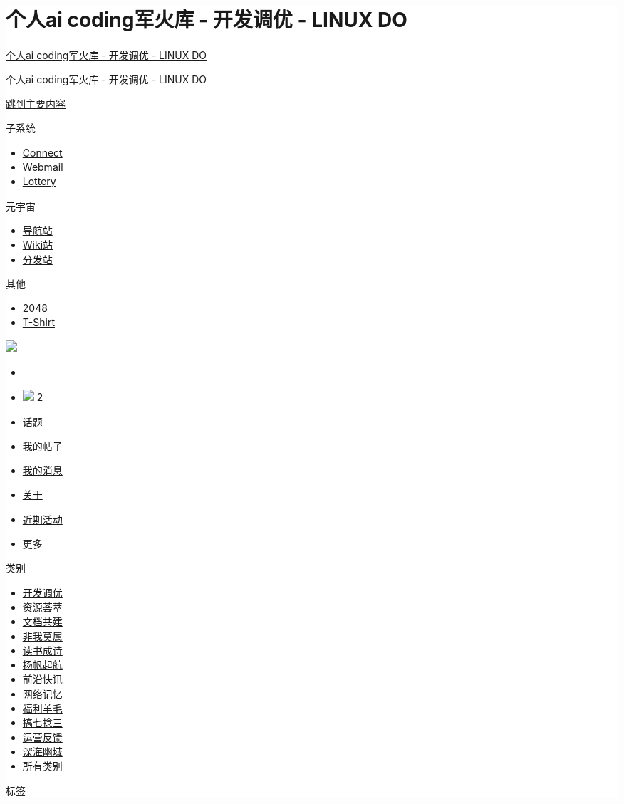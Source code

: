# 个人ai coding军火库 - 开发调优 - LINUX DO
[个人ai coding军火库 - 开发调优 - LINUX DO](https://linux.do/t/topic/820991) 

  个人ai coding军火库 - 开发调优 - LINUX DO                                                               

[跳到主要内容](#main-container)

子系统

*   [Connect](https://connect.linux.do "LINUX DO Connect 账号连接系统。")
*   [Webmail](https://webmail.linux.do/ "LINUX DO Mail 系统。")
*   [Lottery](https://lottery.linux.do/ "LINUX DO 抽奖系统。")

元宇宙

*   [导航站](https://nav.linux.do "LINUX DO 相关服务导航站。")
*   [Wiki站](https://wiki.linux.do "LINUX DO Wiki 系统。")
*   [分发站](https://cdk.linux.do "LINUX DO 分发站，福利多多。")

其他

*   [2048](https://2048.linux.do "一起来挑战、打榜经典2048小游戏。")
*   [T-Shirt](https://shanwaiyoushan.taobao.com "LINUX DO元气T+POLO：社交新名片。")

 [![](https://linux.do/uploads/default/original/4X/d/1/4/d146c68151340881c884d95e0da4acdf369258c6.png)](/) 

*   ​

*    ![](https://linux.do/letter_avatar/niyan2025/96/5_d44a9b381edc88181525e3c8350177ca.png)
       [ 2 ](# "2 个未读通知") 

*   [话题](/latest "所有话题")
*   [我的帖子](/u/niyan2025/activity/drafts "我的未发布草稿")
*   [我的消息](/u/niyan2025/messages "我的个人信息")
*   [关于](/about "关于此网站的更多详细信息")
*   [近期活动](/upcoming-events "近期活动")
*   更多

类别

*   [开发调优](/c/develop/4 "此版块包含开发、测试、调试、部署、优化、安全等方面的内容")
*   [资源荟萃](/c/resource/14 "包括软件分享、开源仓库、视频课程、书籍等分享")
*   [文档共建](/c/wiki/42 "佬友化身翰林学士，一起来编书了。")
*   [非我莫属](/c/job/27 "学成文武艺，货与帝王家。招聘/求职分类，只能发此类信息。")
*   [读书成诗](/c/reading/32 "跟着佬友们一起在论坛读完一本书是什么体验？")
*   [扬帆起航](/c/startup/46 "扬帆起航，目标是星辰大海！")
*   [前沿快讯](/c/news/34 "前沿快讯，不出门能知天下事。")
*   [网络记忆](/c/feeds/92 "网络是有记忆的，确信！")
*   [福利羊毛](/c/welfare/36 "正经人谁花那个钱啊～ 此版块供羊毛、抽奖等福利使用。")
*   [搞七捻三](/c/gossip/11 "闲聊吹水的板块。不得讨论政治、色情等违规内容。")
*   [运营反馈](/c/feedback/2 "有关此网站、其组织、运作方式以及如何改进的讨论。")
*   [深海幽域](/c/muted/45 "冰山下的深海。帖子不会上信息流、不会被论坛搜索。")
*   [所有类别](/categories)

标签

